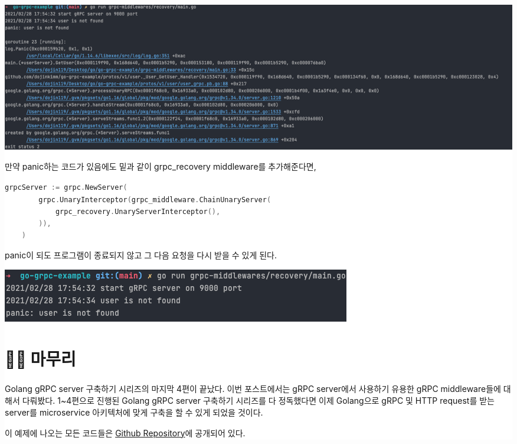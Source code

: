 ![recovery2](./recovery2.png)

만약 panic하는 코드가 있음에도 밑과 같이 grpc_recovery middleware를 추가해준다면, 

```go
grpcServer := grpc.NewServer(
		grpc.UnaryInterceptor(grpc_middleware.ChainUnaryServer(
			grpc_recovery.UnaryServerInterceptor(),
		)),
	)
```

panic이 되도 프로그램이 종료되지 않고 그 다음 요청을 다시 받을 수 있게 된다.

![recovery3](./recovery3.png)


# 🙇‍♂️ 마무리

Golang gRPC server 구축하기 시리즈의 마지막 4편이 끝났다. 이번 포스트에서는 gRPC server에서 사용하기 유용한 gRPC middleware들에 대해서 다뤄봤다. 1~4편으로 진행된 Golang gRPC server 구축하기 시리즈를 다 정독했다면 이제 Golang으로 gRPC 및 HTTP request를 받는 server를 microservice 아키텍처에 맞게 구축을 할 수 있게 되었을 것이다.

이 예제에 나오는 모든 코드들은 [Github Repository](https://github.com/dojinkimm/go-grpc-example)에 공개되어 있다.